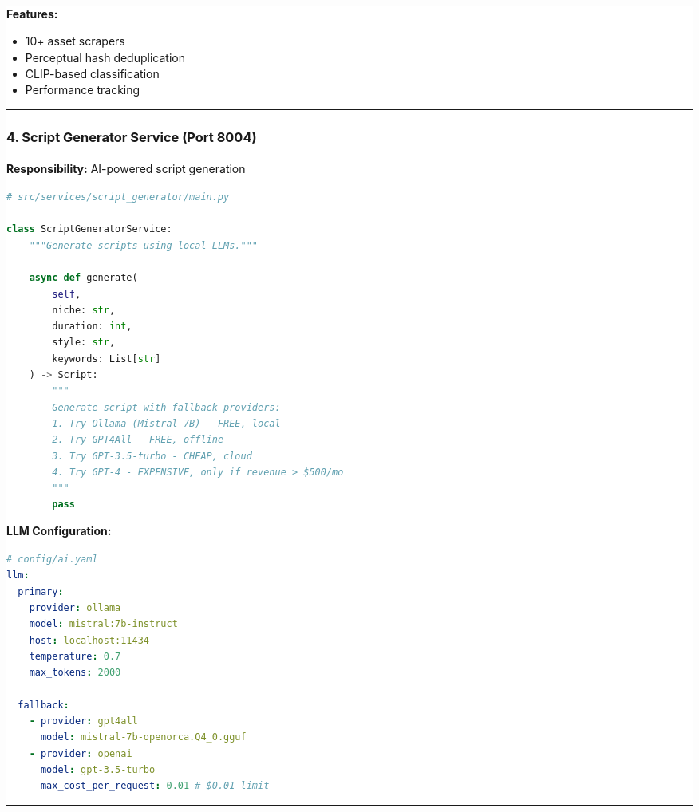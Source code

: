 **Features:**

- 10+ asset scrapers
- Perceptual hash deduplication
- CLIP-based classification
- Performance tracking

---

### 4. Script Generator Service (Port 8004)

**Responsibility:** AI-powered script generation

```python
# src/services/script_generator/main.py

class ScriptGeneratorService:
    """Generate scripts using local LLMs."""

    async def generate(
        self,
        niche: str,
        duration: int,
        style: str,
        keywords: List[str]
    ) -> Script:
        """
        Generate script with fallback providers:
        1. Try Ollama (Mistral-7B) - FREE, local
        2. Try GPT4All - FREE, offline
        3. Try GPT-3.5-turbo - CHEAP, cloud
        4. Try GPT-4 - EXPENSIVE, only if revenue > $500/mo
        """
        pass
```

**LLM Configuration:**

```yaml
# config/ai.yaml
llm:
  primary:
    provider: ollama
    model: mistral:7b-instruct
    host: localhost:11434
    temperature: 0.7
    max_tokens: 2000

  fallback:
    - provider: gpt4all
      model: mistral-7b-openorca.Q4_0.gguf
    - provider: openai
      model: gpt-3.5-turbo
      max_cost_per_request: 0.01 # $0.01 limit
```

---